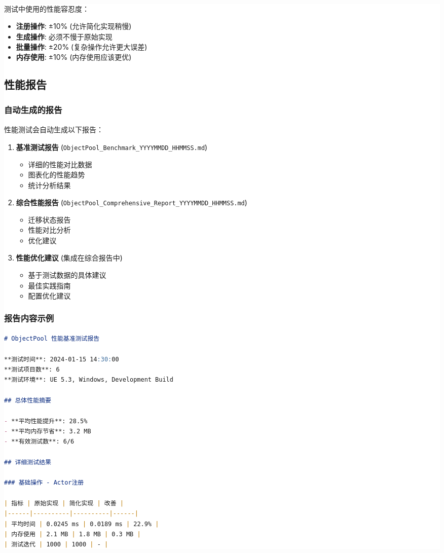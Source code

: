 测试中使用的性能容忍度：

- **注册操作**: ±10% (允许简化实现稍慢)
- **生成操作**: 必须不慢于原始实现
- **批量操作**: ±20% (复杂操作允许更大误差)
- **内存使用**: ±10% (内存使用应该更优)

## 性能报告

### 自动生成的报告

性能测试会自动生成以下报告：

1. **基准测试报告** (`ObjectPool_Benchmark_YYYYMMDD_HHMMSS.md`)
   - 详细的性能对比数据
   - 图表化的性能趋势
   - 统计分析结果

2. **综合性能报告** (`ObjectPool_Comprehensive_Report_YYYYMMDD_HHMMSS.md`)
   - 迁移状态报告
   - 性能对比分析
   - 优化建议

3. **性能优化建议** (集成在综合报告中)
   - 基于测试数据的具体建议
   - 最佳实践指南
   - 配置优化建议

### 报告内容示例

```markdown
# ObjectPool 性能基准测试报告

**测试时间**: 2024-01-15 14:30:00
**测试项目数**: 6
**测试环境**: UE 5.3, Windows, Development Build

## 总体性能摘要

- **平均性能提升**: 28.5%
- **平均内存节省**: 3.2 MB
- **有效测试数**: 6/6

## 详细测试结果

### 基础操作 - Actor注册

| 指标 | 原始实现 | 简化实现 | 改善 |
|------|----------|----------|------|
| 平均时间 | 0.0245 ms | 0.0189 ms | 22.9% |
| 内存使用 | 2.1 MB | 1.8 MB | 0.3 MB |
| 测试迭代 | 1000 | 1000 | - |
```
